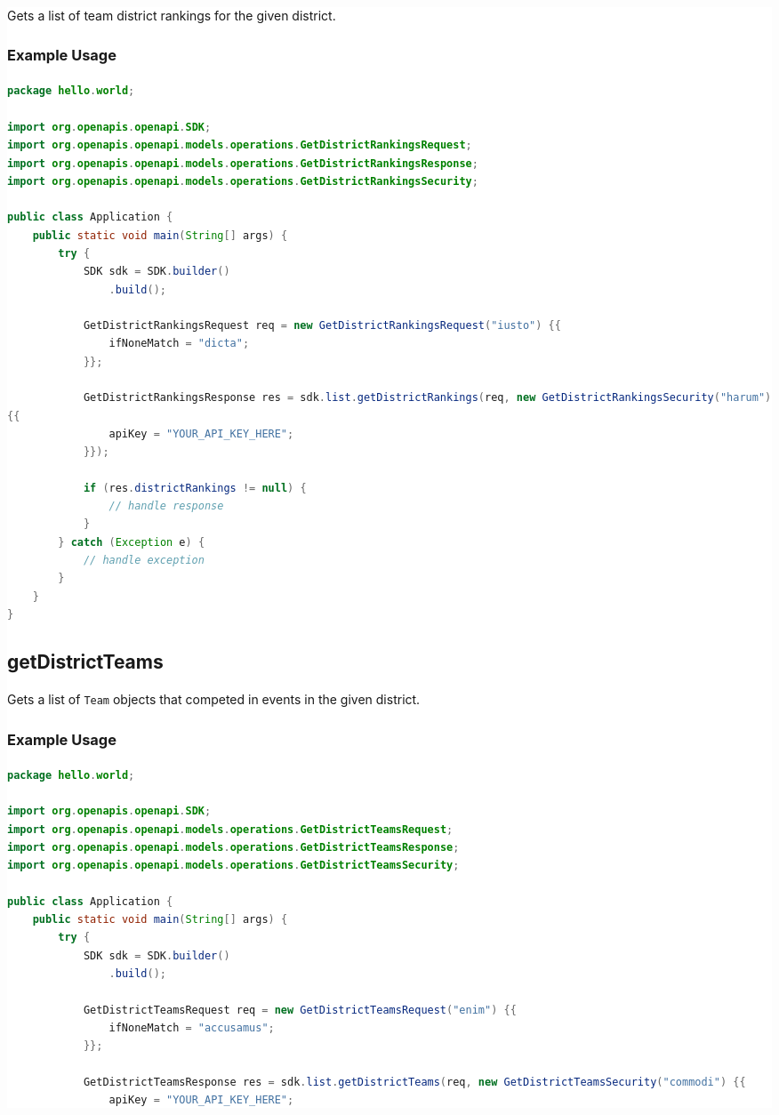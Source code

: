 Gets a list of team district rankings for the given district.

### Example Usage

```java
package hello.world;

import org.openapis.openapi.SDK;
import org.openapis.openapi.models.operations.GetDistrictRankingsRequest;
import org.openapis.openapi.models.operations.GetDistrictRankingsResponse;
import org.openapis.openapi.models.operations.GetDistrictRankingsSecurity;

public class Application {
    public static void main(String[] args) {
        try {
            SDK sdk = SDK.builder()
                .build();

            GetDistrictRankingsRequest req = new GetDistrictRankingsRequest("iusto") {{
                ifNoneMatch = "dicta";
            }};            

            GetDistrictRankingsResponse res = sdk.list.getDistrictRankings(req, new GetDistrictRankingsSecurity("harum") {{
                apiKey = "YOUR_API_KEY_HERE";
            }});

            if (res.districtRankings != null) {
                // handle response
            }
        } catch (Exception e) {
            // handle exception
        }
    }
}
```

## getDistrictTeams

Gets a list of `Team` objects that competed in events in the given district.

### Example Usage

```java
package hello.world;

import org.openapis.openapi.SDK;
import org.openapis.openapi.models.operations.GetDistrictTeamsRequest;
import org.openapis.openapi.models.operations.GetDistrictTeamsResponse;
import org.openapis.openapi.models.operations.GetDistrictTeamsSecurity;

public class Application {
    public static void main(String[] args) {
        try {
            SDK sdk = SDK.builder()
                .build();

            GetDistrictTeamsRequest req = new GetDistrictTeamsRequest("enim") {{
                ifNoneMatch = "accusamus";
            }};            

            GetDistrictTeamsResponse res = sdk.list.getDistrictTeams(req, new GetDistrictTeamsSecurity("commodi") {{
                apiKey = "YOUR_API_KEY_HERE";
```
